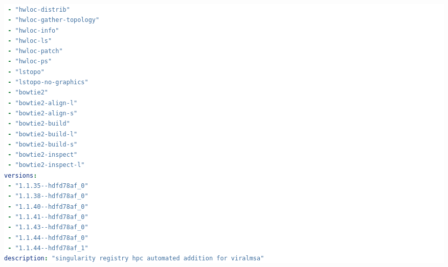 ```yaml
 - "hwloc-distrib"
 - "hwloc-gather-topology"
 - "hwloc-info"
 - "hwloc-ls"
 - "hwloc-patch"
 - "hwloc-ps"
 - "lstopo"
 - "lstopo-no-graphics"
 - "bowtie2"
 - "bowtie2-align-l"
 - "bowtie2-align-s"
 - "bowtie2-build"
 - "bowtie2-build-l"
 - "bowtie2-build-s"
 - "bowtie2-inspect"
 - "bowtie2-inspect-l"
versions:
 - "1.1.35--hdfd78af_0"
 - "1.1.38--hdfd78af_0"
 - "1.1.40--hdfd78af_0"
 - "1.1.41--hdfd78af_0"
 - "1.1.43--hdfd78af_0"
 - "1.1.44--hdfd78af_0"
 - "1.1.44--hdfd78af_1"
description: "singularity registry hpc automated addition for viralmsa"
```